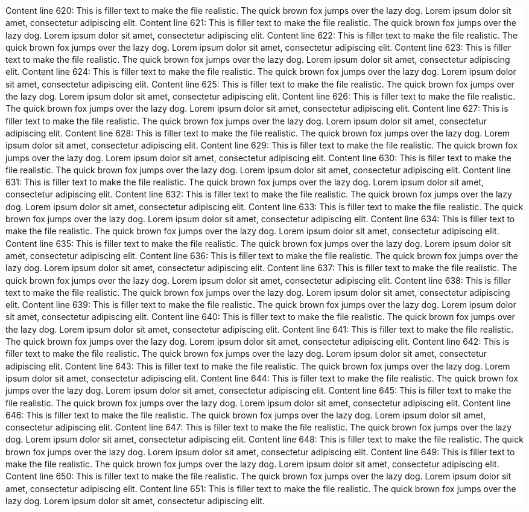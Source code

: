 Content line 620: This is filler text to make the file realistic. The quick brown fox jumps over the lazy dog. Lorem ipsum dolor sit amet, consectetur adipiscing elit.
Content line 621: This is filler text to make the file realistic. The quick brown fox jumps over the lazy dog. Lorem ipsum dolor sit amet, consectetur adipiscing elit.
Content line 622: This is filler text to make the file realistic. The quick brown fox jumps over the lazy dog. Lorem ipsum dolor sit amet, consectetur adipiscing elit.
Content line 623: This is filler text to make the file realistic. The quick brown fox jumps over the lazy dog. Lorem ipsum dolor sit amet, consectetur adipiscing elit.
Content line 624: This is filler text to make the file realistic. The quick brown fox jumps over the lazy dog. Lorem ipsum dolor sit amet, consectetur adipiscing elit.
Content line 625: This is filler text to make the file realistic. The quick brown fox jumps over the lazy dog. Lorem ipsum dolor sit amet, consectetur adipiscing elit.
Content line 626: This is filler text to make the file realistic. The quick brown fox jumps over the lazy dog. Lorem ipsum dolor sit amet, consectetur adipiscing elit.
Content line 627: This is filler text to make the file realistic. The quick brown fox jumps over the lazy dog. Lorem ipsum dolor sit amet, consectetur adipiscing elit.
Content line 628: This is filler text to make the file realistic. The quick brown fox jumps over the lazy dog. Lorem ipsum dolor sit amet, consectetur adipiscing elit.
Content line 629: This is filler text to make the file realistic. The quick brown fox jumps over the lazy dog. Lorem ipsum dolor sit amet, consectetur adipiscing elit.
Content line 630: This is filler text to make the file realistic. The quick brown fox jumps over the lazy dog. Lorem ipsum dolor sit amet, consectetur adipiscing elit.
Content line 631: This is filler text to make the file realistic. The quick brown fox jumps over the lazy dog. Lorem ipsum dolor sit amet, consectetur adipiscing elit.
Content line 632: This is filler text to make the file realistic. The quick brown fox jumps over the lazy dog. Lorem ipsum dolor sit amet, consectetur adipiscing elit.
Content line 633: This is filler text to make the file realistic. The quick brown fox jumps over the lazy dog. Lorem ipsum dolor sit amet, consectetur adipiscing elit.
Content line 634: This is filler text to make the file realistic. The quick brown fox jumps over the lazy dog. Lorem ipsum dolor sit amet, consectetur adipiscing elit.
Content line 635: This is filler text to make the file realistic. The quick brown fox jumps over the lazy dog. Lorem ipsum dolor sit amet, consectetur adipiscing elit.
Content line 636: This is filler text to make the file realistic. The quick brown fox jumps over the lazy dog. Lorem ipsum dolor sit amet, consectetur adipiscing elit.
Content line 637: This is filler text to make the file realistic. The quick brown fox jumps over the lazy dog. Lorem ipsum dolor sit amet, consectetur adipiscing elit.
Content line 638: This is filler text to make the file realistic. The quick brown fox jumps over the lazy dog. Lorem ipsum dolor sit amet, consectetur adipiscing elit.
Content line 639: This is filler text to make the file realistic. The quick brown fox jumps over the lazy dog. Lorem ipsum dolor sit amet, consectetur adipiscing elit.
Content line 640: This is filler text to make the file realistic. The quick brown fox jumps over the lazy dog. Lorem ipsum dolor sit amet, consectetur adipiscing elit.
Content line 641: This is filler text to make the file realistic. The quick brown fox jumps over the lazy dog. Lorem ipsum dolor sit amet, consectetur adipiscing elit.
Content line 642: This is filler text to make the file realistic. The quick brown fox jumps over the lazy dog. Lorem ipsum dolor sit amet, consectetur adipiscing elit.
Content line 643: This is filler text to make the file realistic. The quick brown fox jumps over the lazy dog. Lorem ipsum dolor sit amet, consectetur adipiscing elit.
Content line 644: This is filler text to make the file realistic. The quick brown fox jumps over the lazy dog. Lorem ipsum dolor sit amet, consectetur adipiscing elit.
Content line 645: This is filler text to make the file realistic. The quick brown fox jumps over the lazy dog. Lorem ipsum dolor sit amet, consectetur adipiscing elit.
Content line 646: This is filler text to make the file realistic. The quick brown fox jumps over the lazy dog. Lorem ipsum dolor sit amet, consectetur adipiscing elit.
Content line 647: This is filler text to make the file realistic. The quick brown fox jumps over the lazy dog. Lorem ipsum dolor sit amet, consectetur adipiscing elit.
Content line 648: This is filler text to make the file realistic. The quick brown fox jumps over the lazy dog. Lorem ipsum dolor sit amet, consectetur adipiscing elit.
Content line 649: This is filler text to make the file realistic. The quick brown fox jumps over the lazy dog. Lorem ipsum dolor sit amet, consectetur adipiscing elit.
Content line 650: This is filler text to make the file realistic. The quick brown fox jumps over the lazy dog. Lorem ipsum dolor sit amet, consectetur adipiscing elit.
Content line 651: This is filler text to make the file realistic. The quick brown fox jumps over the lazy dog. Lorem ipsum dolor sit amet, consectetur adipiscing elit.
